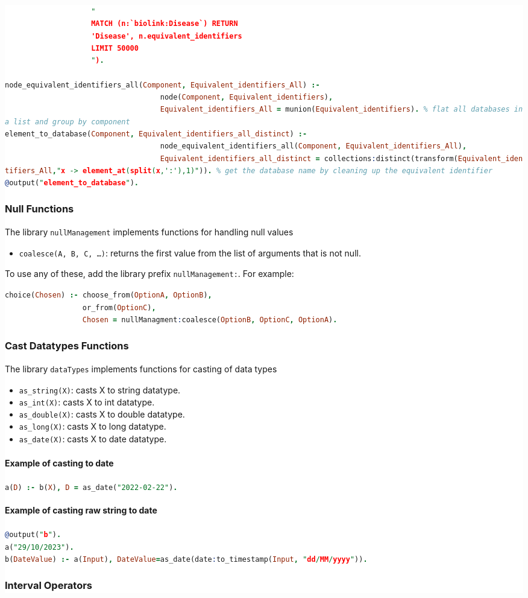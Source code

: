 ```prolog
                    "
                    MATCH (n:`biolink:Disease`) RETURN 
                    'Disease', n.equivalent_identifiers 
                    LIMIT 50000
                    ").

node_equivalent_identifiers_all(Component, Equivalent_identifiers_All) :- 
                                    node(Component, Equivalent_identifiers), 
                                    Equivalent_identifiers_All = munion(Equivalent_identifiers). % flat all databases in a list and group by component
element_to_database(Component, Equivalent_identifiers_all_distinct) :- 
                                    node_equivalent_identifiers_all(Component, Equivalent_identifiers_All), 
                                    Equivalent_identifiers_all_distinct = collections:distinct(transform(Equivalent_identifiers_All,"x -> element_at(split(x,':'),1)")). % get the database name by cleaning up the equivalent identifier
@output("element_to_database").
```

### Null Functions
The library `nullManagement` implements functions for handling null values
- `coalesce(A, B, C, …)`: returns the first value from the list of arguments that is not null.

To use any of these, add the library prefix `nullManagement:`. For example:

```prolog
choice(Chosen) :- choose_from(OptionA, OptionB),
                  or_from(OptionC),
                  Chosen = nullManagment:coalesce(OptionB, OptionC, OptionA).
```

### Cast Datatypes Functions
The library `dataTypes` implements functions for casting of data types 
- `as_string(X)`: casts X to string datatype.
- `as_int(X)`: casts X to int datatype.
- `as_double(X)`: casts X to double datatype.
- `as_long(X)`: casts X to long datatype.
- `as_date(X)`: casts X to date datatype.

#### Example of casting to date
```prolog
a(D) :- b(X), D = as_date("2022-02-22").
```

#### Example of casting raw string to date
```prolog
@output("b").
a("29/10/2023").
b(DateValue) :- a(Input), DateValue=as_date(date:to_timestamp(Input, "dd/MM/yyyy")).
```



### Interval Operators
